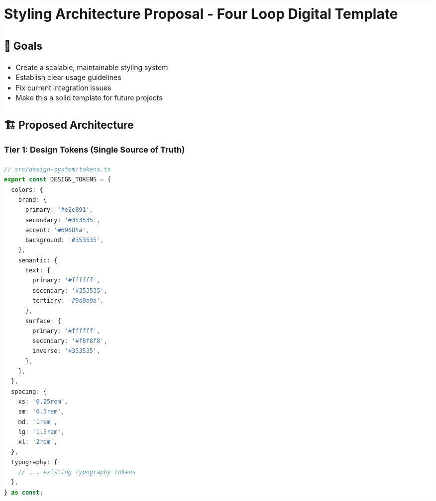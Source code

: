 # Styling Architecture Proposal - Four Loop Digital Template

## 🎯 Goals

- Create a scalable, maintainable styling system
- Establish clear usage guidelines
- Fix current integration issues
- Make this a solid template for future projects

## 🏗️ Proposed Architecture

### **Tier 1: Design Tokens (Single Source of Truth)**

```typescript
// src/design-system/tokens.ts
export const DESIGN_TOKENS = {
  colors: {
    brand: {
      primary: '#e2e891',
      secondary: '#353535',
      accent: '#69685a',
      background: '#353535',
    },
    semantic: {
      text: {
        primary: '#ffffff',
        secondary: '#353535',
        tertiary: '#9a9a9a',
      },
      surface: {
        primary: '#ffffff',
        secondary: '#f8f8f8',
        inverse: '#353535',
      },
    },
  },
  spacing: {
    xs: '0.25rem',
    sm: '0.5rem',
    md: '1rem',
    lg: '1.5rem',
    xl: '2rem',
  },
  typography: {
    // ... existing typography tokens
  },
} as const;
```
